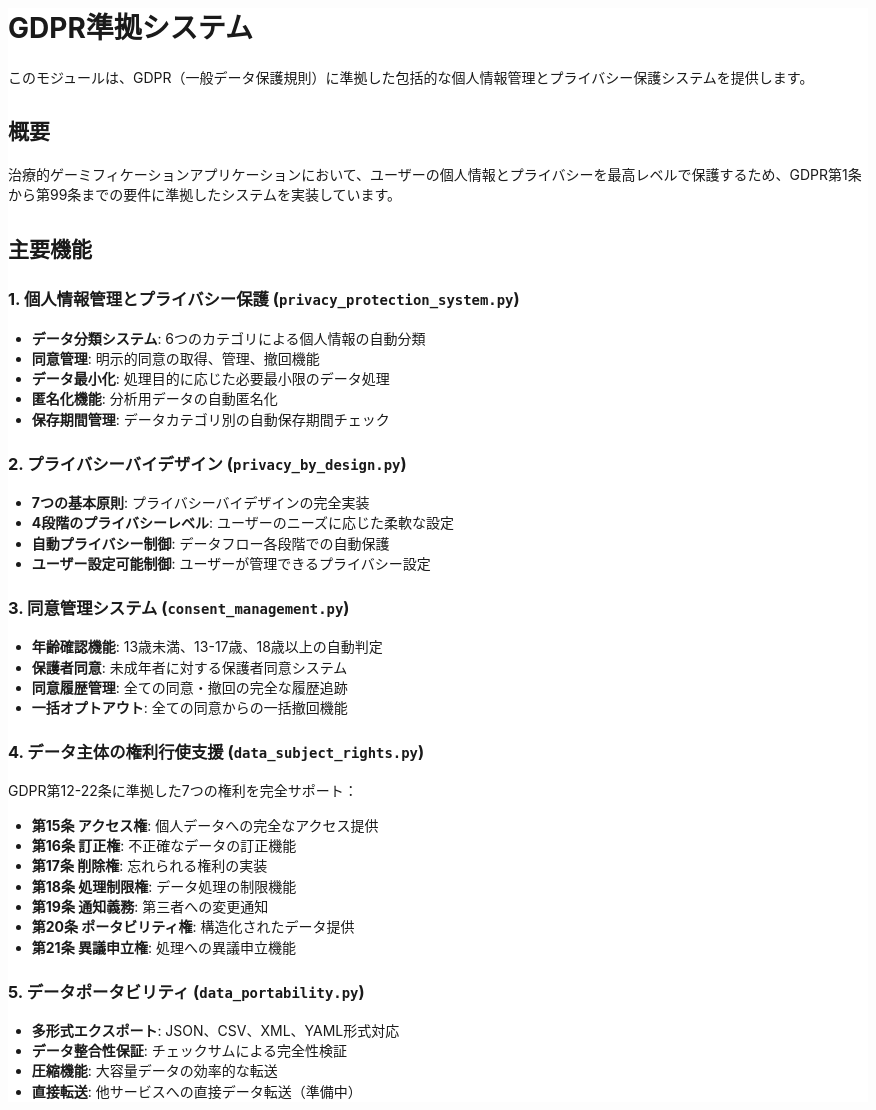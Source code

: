 # GDPR準拠システム

このモジュールは、GDPR（一般データ保護規則）に準拠した包括的な個人情報管理とプライバシー保護システムを提供します。

## 概要

治療的ゲーミフィケーションアプリケーションにおいて、ユーザーの個人情報とプライバシーを最高レベルで保護するため、GDPR第1条から第99条までの要件に準拠したシステムを実装しています。

## 主要機能

### 1. 個人情報管理とプライバシー保護 (`privacy_protection_system.py`)

- **データ分類システム**: 6つのカテゴリによる個人情報の自動分類
- **同意管理**: 明示的同意の取得、管理、撤回機能
- **データ最小化**: 処理目的に応じた必要最小限のデータ処理
- **匿名化機能**: 分析用データの自動匿名化
- **保存期間管理**: データカテゴリ別の自動保存期間チェック

### 2. プライバシーバイデザイン (`privacy_by_design.py`)

- **7つの基本原則**: プライバシーバイデザインの完全実装
- **4段階のプライバシーレベル**: ユーザーのニーズに応じた柔軟な設定
- **自動プライバシー制御**: データフロー各段階での自動保護
- **ユーザー設定可能制御**: ユーザーが管理できるプライバシー設定

### 3. 同意管理システム (`consent_management.py`)

- **年齢確認機能**: 13歳未満、13-17歳、18歳以上の自動判定
- **保護者同意**: 未成年者に対する保護者同意システム
- **同意履歴管理**: 全ての同意・撤回の完全な履歴追跡
- **一括オプトアウト**: 全ての同意からの一括撤回機能

### 4. データ主体の権利行使支援 (`data_subject_rights.py`)

GDPR第12-22条に準拠した7つの権利を完全サポート：

- **第15条 アクセス権**: 個人データへの完全なアクセス提供
- **第16条 訂正権**: 不正確なデータの訂正機能
- **第17条 削除権**: 忘れられる権利の実装
- **第18条 処理制限権**: データ処理の制限機能
- **第19条 通知義務**: 第三者への変更通知
- **第20条 ポータビリティ権**: 構造化されたデータ提供
- **第21条 異議申立権**: 処理への異議申立機能

### 5. データポータビリティ (`data_portability.py`)

- **多形式エクスポート**: JSON、CSV、XML、YAML形式対応
- **データ整合性保証**: チェックサムによる完全性検証
- **圧縮機能**: 大容量データの効率的な転送
- **直接転送**: 他サービスへの直接データ転送（準備中）
